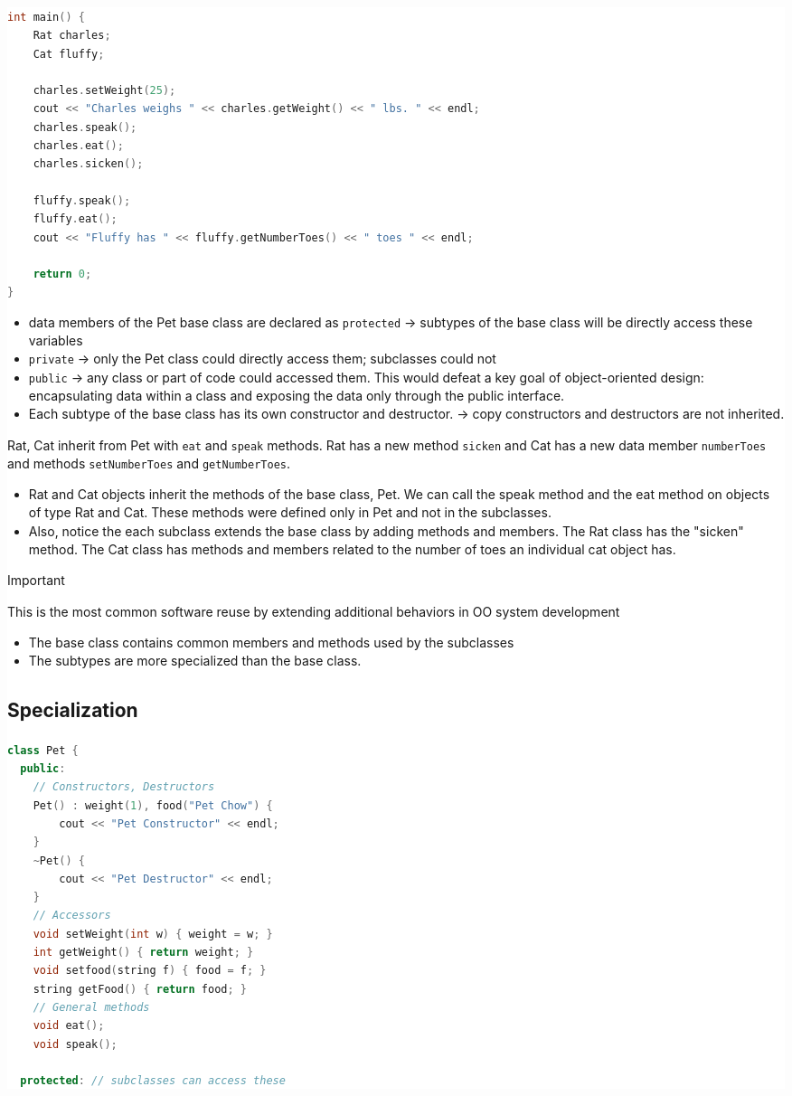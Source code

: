 ```cpp
int main() {
    Rat charles;
    Cat fluffy;

    charles.setWeight(25);
    cout << "Charles weighs " << charles.getWeight() << " lbs. " << endl;
    charles.speak();
    charles.eat();
    charles.sicken();

    fluffy.speak();
    fluffy.eat();
    cout << "Fluffy has " << fluffy.getNumberToes() << " toes " << endl;
    
    return 0;
}
```

- data members of the Pet base class are declared as `protected` -> subtypes of the base class will be directly access these variables
- `private` -> only the Pet class could directly access them; subclasses could not
- `public` -> any class or part of code could accessed them. This would defeat a key goal of object-oriented design: encapsulating data within a class and exposing the data only through the public interface.
- Each subtype of the base class has its own constructor and destructor. -> copy constructors and destructors are not inherited.

Rat, Cat inherit from Pet with `eat` and `speak` methods. Rat has a new method `sicken` and Cat has a new data member `numberToes` and methods `setNumberToes` and `getNumberToes`.

- Rat and Cat objects inherit the methods of the base class, Pet. We can call the speak method and the eat method on objects of type Rat and Cat. These methods were defined only in Pet and not in the subclasses.  
- Also, notice the each subclass extends the base class by adding methods and members. The Rat class has the "sicken" method. The Cat class has methods and members related to the number of toes an individual cat object has. 

> [!IMPORTANT] 
> This is the most common software reuse by extending additional behaviors in OO system development 

- The base class contains common members and methods used by the subclasses 
- The subtypes are more specialized than the base class. 

## Specialization

```cpp
class Pet {
  public:
    // Constructors, Destructors
    Pet() : weight(1), food("Pet Chow") {
        cout << "Pet Constructor" << endl;
    }
    ~Pet() {
        cout << "Pet Destructor" << endl;
    }
    // Accessors
    void setWeight(int w) { weight = w; }
    int getWeight() { return weight; }
    void setfood(string f) { food = f; }
    string getFood() { return food; }
    // General methods
    void eat();
    void speak();

  protected: // subclasses can access these
```